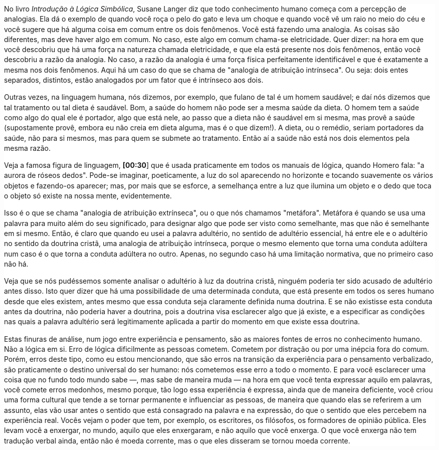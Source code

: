 No livro *Introdução à Lógica Simbólica*, Susane Langer diz que todo conhecimento humano começa com a percepção de analogias. Ela dá o exemplo de quando você roça o pelo do gato e leva um choque e quando você vê um raio no meio do céu e você sugere que há alguma coisa em comum entre os dois fenômenos. Você está fazendo uma analogia. As coisas são diferentes, mas deve haver algo em comum. No caso, este algo em comum chama-se eletricidade. Quer dizer: na hora em que você descobriu que há uma força na natureza chamada eletricidade, e que ela está presente nos dois fenômenos, então você descobriu a razão da analogia. No caso, a razão da analogia é uma força física perfeitamente identificável e que é exatamente a mesma nos dois fenômenos. Aqui há um caso do que se chama de "analogia de atribuição intrínseca". Ou seja: dois entes separados, distintos, estão analogados por um fator que é intrínseco aos dois.

Outras vezes, na linguagem humana, nós dizemos, por exemplo, que fulano de tal é um homem saudável; e daí nós dizemos que tal tratamento ou tal dieta é saudável. Bom, a saúde do homem não pode ser a mesma saúde da dieta. O homem tem a saúde como algo do qual ele é portador, algo que está nele, ao passo que a dieta não é saudável em si mesma, mas provê a saúde (supostamente provê, embora eu não creia em dieta alguma, mas é o que dizem!). A dieta, ou o remédio, seriam portadores da saúde, não para si mesmos, mas para quem se submete ao tratamento. Então aí a saúde não está nos dois elementos pela mesma razão.

Veja a famosa figura de linguagem, **\[00:30**\] que é usada praticamente em todos os manuais de lógica, quando Homero fala: "a aurora de róseos dedos". Pode-se imaginar, poeticamente, a luz do sol aparecendo no horizonte e tocando suavemente os vários objetos e fazendo-os aparecer; mas, por mais que se esforce, a semelhança entre a luz que ilumina um objeto e o dedo que toca o objeto só existe na nossa mente, evidentemente.

Isso é o que se chama "analogia de atribuição extrínseca", ou o que nós chamamos "metáfora". Metáfora é quando se usa uma palavra para muito além do seu significado, para designar algo que pode ser visto como semelhante, mas que não é semelhante em si mesmo. Então, é claro que quando eu usei a palavra adultério, no sentido de adultério essencial, há entre ele e o adultério no sentido da doutrina cristã, uma analogia de atribuição intrínseca, porque o mesmo elemento que torna uma conduta adúltera num caso é o que torna a conduta adúltera no outro. Apenas, no segundo caso há uma limitação normativa, que no primeiro caso não há.

Veja que se nós pudéssemos somente analisar o adultério à luz da doutrina cristã, ninguém poderia ter sido acusado de adultério antes disso. Isto quer dizer que há uma possibilidade de uma determinada conduta, que está presente em todos os seres humano desde que eles existem, antes mesmo que essa conduta seja claramente definida numa doutrina. E se não existisse esta conduta antes da doutrina, não poderia haver a doutrina, pois a doutrina visa esclarecer algo que já existe, e a especificar as condições nas quais a palavra adultério será legitimamente aplicada a partir do momento em que existe essa doutrina.

Estas finuras de análise, num jogo entre experiência e pensamento, são as maiores fontes de erros no conhecimento humano. Não a lógica em si. Erro de lógica dificilmente as pessoas cometem. Cometem por distração ou por uma inépcia fora do comum. Porém, erros deste tipo, como eu estou mencionando, que são erros na transição da experiência para o pensamento verbalizado, são praticamente o destino universal do ser humano: nós cometemos esse erro a todo o momento. E para você esclarecer uma coisa que no fundo todo mundo sabe ―, mas sabe de maneira muda ― na hora em que você tenta expressar aquilo em palavras, você comete erros medonhos, mesmo porque, tão logo essa experiência é expressa, ainda que de maneira deficiente, você criou uma forma cultural que tende a se tornar permanente e influenciar as pessoas, de maneira que quando elas se referirem a um assunto, elas vão usar antes o sentido que está consagrado na palavra e na expressão, do que o sentido que eles percebem na experiência real. Vocês vejam o poder que tem, por exemplo, os escritores, os filósofos, os formadores de opinião pública. Eles levam você a enxergar, no mundo, aquilo que eles enxergaram, e não aquilo que você enxerga. O que você enxerga não tem tradução verbal ainda, então não é moeda corrente, mas o que eles disseram se tornou moeda corrente.
